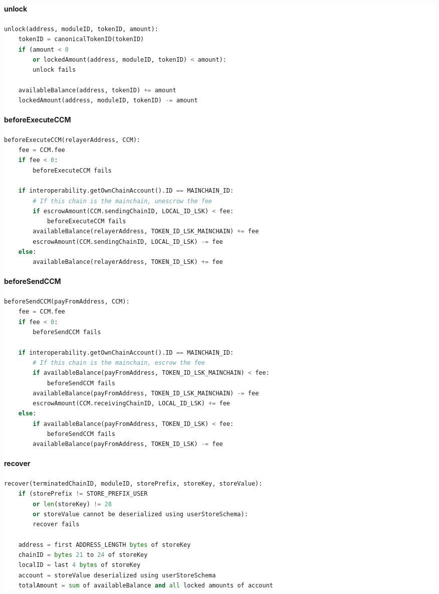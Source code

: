 #### unlock

```python
unlock(address, moduleID, tokenID, amount):
    tokenID = canonicalTokenID(tokenID)
    if (amount < 0
        or lockedAmount(address, moduleID, tokenID) < amount):
        unlock fails

    availableBalance(address, tokenID) += amount
    lockedAmount(address, moduleID, tokenID) -= amount
```

#### beforeExecuteCCM

```python
beforeExecuteCCM(relayerAddress, CCM):
    fee = CCM.fee
    if fee < 0:
        beforeExecuteCCM fails

    if interoperability.getOwnChainAccount().ID == MAINCHAIN_ID:
        # If this chain is the mainchain, unescrow the fee
        if escrowAmount(CCM.sendingChainID, LOCAL_ID_LSK) < fee:
            beforeExecuteCCM fails
        availableBalance(relayerAddress, TOKEN_ID_LSK_MAINCHAIN) += fee
        escrowAmount(CCM.sendingChainID, LOCAL_ID_LSK) -= fee
    else:
        availableBalance(relayerAddress, TOKEN_ID_LSK) += fee    
```

#### beforeSendCCM

```python
beforeSendCCM(payFromAddress, CCM):
    fee = CCM.fee
    if fee < 0:
        beforeSendCCM fails

    if interoperability.getOwnChainAccount().ID == MAINCHAIN_ID:
        # If this chain is the mainchain, escrow the fee
        if availableBalance(payFromAddress, TOKEN_ID_LSK_MAINCHAIN) < fee:
            beforeSendCCM fails
        availableBalance(payFromAddress, TOKEN_ID_LSK_MAINCHAIN) -= fee
        escrowAmount(CCM.receivingChainID, LOCAL_ID_LSK) += fee
    else:
        if availableBalance(payFromAddress, TOKEN_ID_LSK) < fee:
            beforeSendCCM fails
        availableBalance(payFromAddress, TOKEN_ID_LSK) -= fee
```

#### recover

```python
recover(terminatedChainID, moduleID, storePrefix, storeKey, storeValue):
    if (storePrefix != STORE_PREFIX_USER
        or len(storeKey) != 28
        or storeValue cannot be deserialized using userStoreSchema):
        recover fails

    address = first ADDRESS_LENGTH bytes of storeKey
    chainID = bytes 21 to 24 of storeKey
    localID = last 4 bytes of storeKey
    account = storeValue deserialized using userStoreSchema
    totalAmount = sum of availableBalance and all locked amounts of account

```